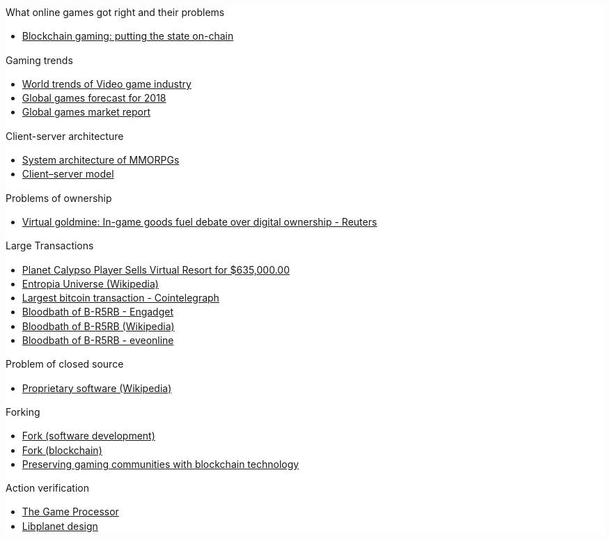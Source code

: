 What online games got right and their problems
* [Blockchain gaming: putting the state on-chain](https://medium.com/@edward.thomson/blockchain-gaming-putting-the-state-on-chain-cc3915090547)

Gaming trends
* [World trends of Video game industry](https://en.wikipedia.org/wiki/Video_game_industry#World_trends)
* [Global games forecast for 2018](https://newzoo.com/insights/articles/newzoo-cuts-global-games-forecast-for-2018-to-134-9-billion/)
* [Global games market report](https://newzoo.com/products/reports/global-games-market-report/)

Client-server architecture
* [System architecture of MMORPGs](https://en.wikipedia.org/wiki/Massively_multiplayer_online_role-playing_game#System_architecture)
* [Client–server model](https://en.wikipedia.org/wiki/Client%E2%80%93server_model)

Problems of ownership
* [Virtual goldmine: In-game goods fuel debate over digital ownership - Reuters](https://www.reuters.com/article/us-global-videogames-property-analysis-t/virtual-goldmine-in-game-goods-fuel-debate-over-digital-ownership-idUSKBN1Y0032)

Large Transactions
* [Planet Calypso Player Sells Virtual Resort for $635,000.00](https://www.prnewswire.com/news-releases/planet-calypso-player-sells-virtual-resort-for-63500000-usd-107426428.html)
* [Entropia Universe (Wikipedia)](https://en.wikipedia.org/wiki/Entropia_Universe)
* [Largest bitcoin transaction - Cointelegraph](https://cointelegraph.com/news/bitfinex-made-a-11-billion-btc-transaction-for-only-068)
* [Bloodbath of B-R5RB - Engadget](https://www.engadget.com/2014-02-02-eve-evolved-the-bloodbath-of-b-r5rb.html)
* [Bloodbath of B-R5RB (Wikipedia)](https://en.wikipedia.org/wiki/Bloodbath_of_B-R5RB)
* [Bloodbath of B-R5RB - eveonline](https://www.eveonline.com/article/the-bloodbath-of-b-r5rb)

Problem of closed source
* [Proprietary software (Wikipedia)](https://en.wikipedia.org/wiki/Proprietary_software)

Forking
* [Fork (software development)](https://en.wikipedia.org/wiki/Fork_(software_development))
* [Fork (blockchain)](https://en.wikipedia.org/wiki/Fork_(blockchain))
* [Preserving gaming communities with blockchain technology](https://medium.com/@edward.thomson/fork-off-preserving-gaming-communities-with-blockchain-technology-4d90c04d0b8e)

Action verification
* [The Game Processor](https://github.com/xaya/xaya_tutorials/wiki/The-Game-Processor)
* [Libplanet design](https://docs.libplanet.io/0.5.3/articles/design.html)
